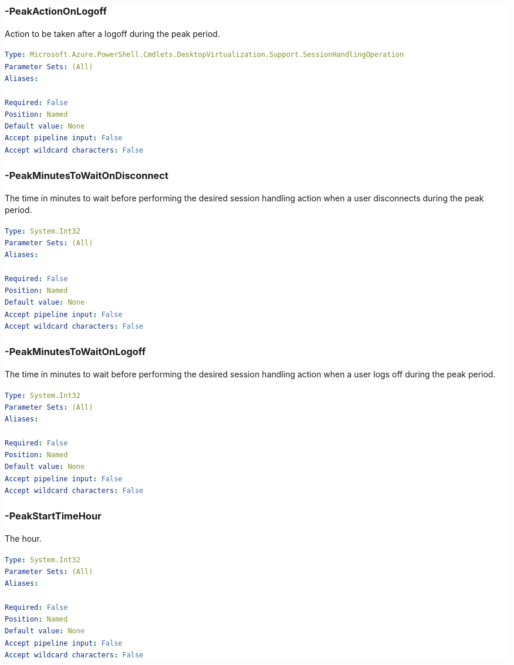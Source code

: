 ### -PeakActionOnLogoff
Action to be taken after a logoff during the peak period.

```yaml
Type: Microsoft.Azure.PowerShell.Cmdlets.DesktopVirtualization.Support.SessionHandlingOperation
Parameter Sets: (All)
Aliases:

Required: False
Position: Named
Default value: None
Accept pipeline input: False
Accept wildcard characters: False
```

### -PeakMinutesToWaitOnDisconnect
The time in minutes to wait before performing the desired session handling action when a user disconnects during the peak period.

```yaml
Type: System.Int32
Parameter Sets: (All)
Aliases:

Required: False
Position: Named
Default value: None
Accept pipeline input: False
Accept wildcard characters: False
```

### -PeakMinutesToWaitOnLogoff
The time in minutes to wait before performing the desired session handling action when a user logs off during the peak period.

```yaml
Type: System.Int32
Parameter Sets: (All)
Aliases:

Required: False
Position: Named
Default value: None
Accept pipeline input: False
Accept wildcard characters: False
```

### -PeakStartTimeHour
The hour.

```yaml
Type: System.Int32
Parameter Sets: (All)
Aliases:

Required: False
Position: Named
Default value: None
Accept pipeline input: False
Accept wildcard characters: False
```
